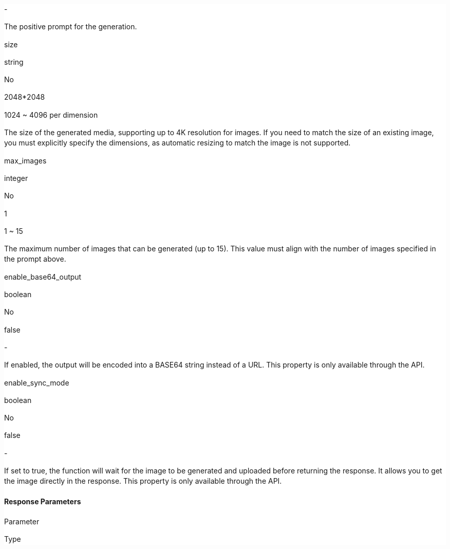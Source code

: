 \-

The positive prompt for the generation.

size

string

No

2048\*2048

1024 ~ 4096 per dimension

The size of the generated media, supporting up to 4K resolution for images. If you need to match the size of an existing image, you must explicitly specify the dimensions, as automatic resizing to match the image is not supported.

max\_images

integer

No

1

1 ~ 15

The maximum number of images that can be generated (up to 15). This value must align with the number of images specified in the prompt above.

enable\_base64\_output

boolean

No

false

\-

If enabled, the output will be encoded into a BASE64 string instead of a URL. This property is only available through the API.

enable\_sync\_mode

boolean

No

false

\-

If set to true, the function will wait for the image to be generated and uploaded before returning the response. It allows you to get the image directly in the response. This property is only available through the API.

#### Response Parameters[](#response-parameters)

Parameter

Type
